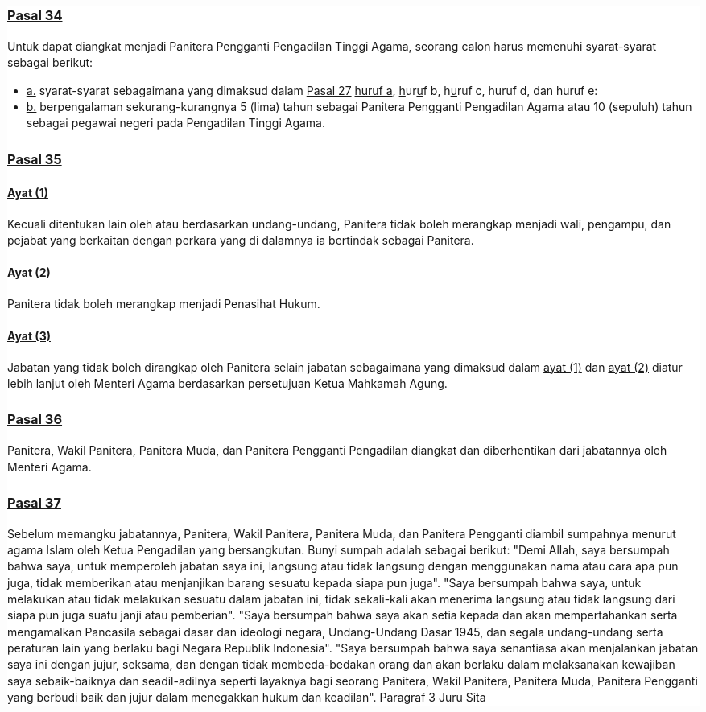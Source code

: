 
### [Pasal 34](http://example.org/legal/peraturan/uu/1989/7/pasal/0034)
Untuk dapat diangkat menjadi Panitera Pengganti Pengadilan Tinggi Agama, seorang calon harus memenuhi syarat-syarat sebagai berikut:
* [a.](http://example.org/legal/peraturan/uu/1989/7/pasal/0034/versi/19891229/huruf/a) syarat-syarat sebagaimana yang dimaksud dalam [Pasal 27](http://example.org/legal/peraturan/uu/1989/7/pasal/0027) [huruf a](http://example.org/legal/peraturan/uu/1989/7/pasal/0034/versi/19891229/huruf/a), [h](http://example.org/legal/peraturan/uu/1989/7/pasal/0034/versi/19891229/huruf/b)ur[u](http://example.org/legal/peraturan/uu/1989/7/pasal/0034/versi/19891229/huruf/c)f b, h[u](http://example.org/legal/peraturan/uu/1989/7/pasal/0034/versi/19891229/huruf/d)ruf c, huruf d, dan huruf e:
* [b.](http://example.org/legal/peraturan/uu/1989/7/pasal/0034/versi/19891229/huruf/b) berpengalaman sekurang-kurangnya 5 (lima) tahun sebagai Panitera Pengganti Pengadilan Agama atau 10 (sepuluh) tahun sebagai pegawai negeri pada Pengadilan Tinggi Agama.


### [Pasal 35](http://example.org/legal/peraturan/uu/1989/7/pasal/0035)

#### [Ayat (1)](http://example.org/legal/peraturan/uu/1989/7/pasal/0035/versi/19891229/ayat/0001)
Kecuali ditentukan lain oleh atau berdasarkan undang-undang, Panitera tidak boleh merangkap menjadi wali, pengampu, dan pejabat yang berkaitan dengan perkara yang di dalamnya ia bertindak sebagai Panitera.

#### [Ayat (2)](http://example.org/legal/peraturan/uu/1989/7/pasal/0035/versi/19891229/ayat/0002)
Panitera tidak boleh merangkap menjadi Penasihat Hukum.

#### [Ayat (3)](http://example.org/legal/peraturan/uu/1989/7/pasal/0035/versi/19891229/ayat/0003)
Jabatan yang tidak boleh dirangkap oleh Panitera selain jabatan sebagaimana yang dimaksud dalam [ayat (1)](http://example.org/legal/peraturan/uu/1989/7/pasal/0035/versi/19891229/ayat/0001) dan [ayat (2)](http://example.org/legal/peraturan/uu/1989/7/pasal/0035/versi/19891229/ayat/0002) diatur lebih lanjut oleh Menteri Agama berdasarkan persetujuan Ketua Mahkamah Agung.


### [Pasal 36](http://example.org/legal/peraturan/uu/1989/7/pasal/0036)
Panitera, Wakil Panitera, Panitera Muda, dan Panitera Pengganti Pengadilan diangkat dan diberhentikan dari jabatannya oleh Menteri Agama.


### [Pasal 37](http://example.org/legal/peraturan/uu/1989/7/pasal/0037)
Sebelum memangku jabatannya, Panitera, Wakil Panitera, Panitera Muda, dan Panitera Pengganti diambil sumpahnya menurut agama Islam oleh Ketua Pengadilan yang bersangkutan. Bunyi sumpah adalah sebagai berikut: "Demi Allah, saya bersumpah bahwa saya, untuk memperoleh jabatan saya ini, langsung atau tidak langsung dengan menggunakan nama atau cara apa pun juga, tidak memberikan atau menjanjikan barang sesuatu kepada siapa pun juga". "Saya bersumpah bahwa saya, untuk melakukan atau tidak melakukan sesuatu dalam jabatan ini, tidak sekali-kali akan menerima langsung atau tidak langsung dari siapa pun juga suatu janji atau pemberian". "Saya bersumpah bahwa saya akan setia kepada dan akan mempertahankan serta mengamalkan Pancasila sebagai dasar dan ideologi negara, Undang-Undang Dasar 1945, dan segala undang-undang serta peraturan lain yang berlaku bagi Negara Republik Indonesia". "Saya bersumpah bahwa saya senantiasa akan menjalankan jabatan saya ini dengan jujur, seksama, dan dengan tidak membeda-bedakan orang dan akan berlaku dalam melaksanakan kewajiban saya sebaik-baiknya dan seadil-adilnya seperti layaknya bagi seorang Panitera, Wakil Panitera, Panitera Muda, Panitera Pengganti yang berbudi baik dan jujur dalam menegakkan hukum dan keadilan". Paragraf 3 Juru Sita
